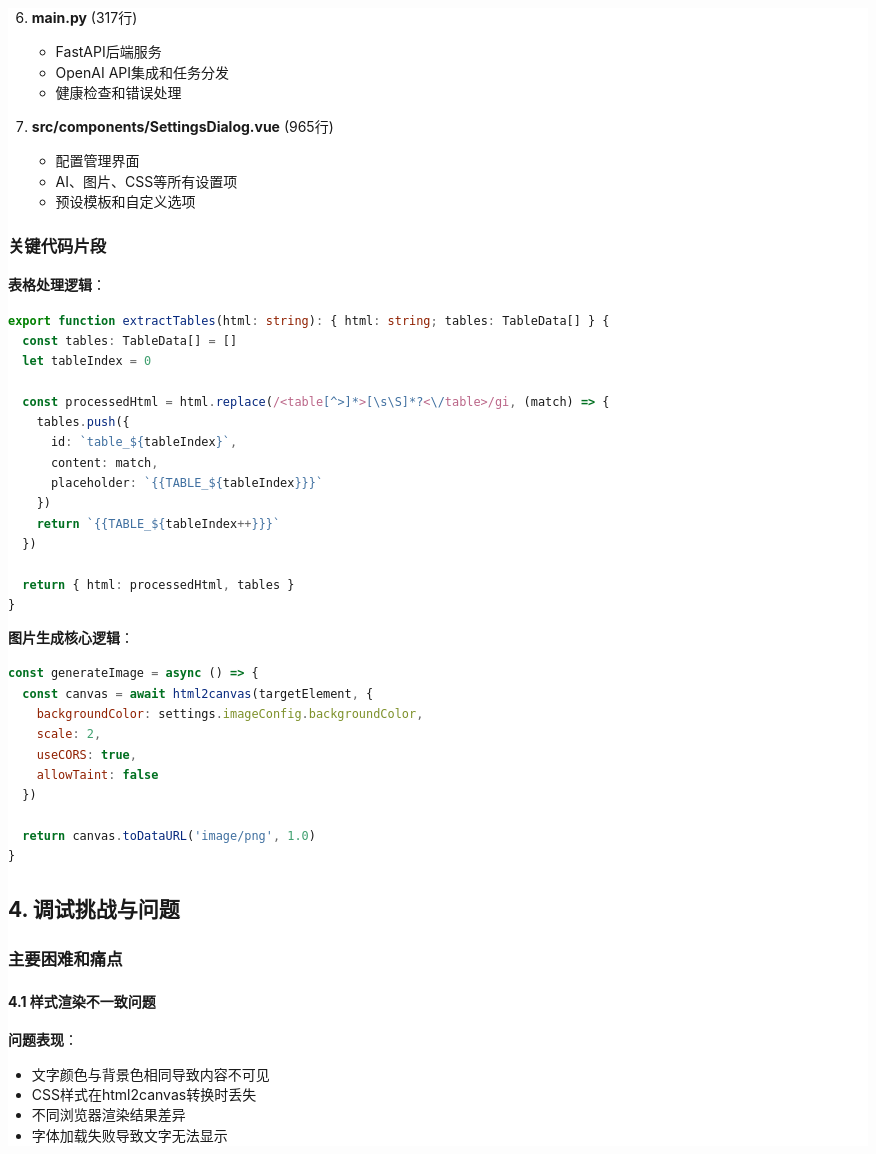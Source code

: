 6. **main.py** (317行)
   - FastAPI后端服务
   - OpenAI API集成和任务分发
   - 健康检查和错误处理

7. **src/components/SettingsDialog.vue** (965行)
   - 配置管理界面
   - AI、图片、CSS等所有设置项
   - 预设模板和自定义选项

### 关键代码片段

**表格处理逻辑**：
```typescript
export function extractTables(html: string): { html: string; tables: TableData[] } {
  const tables: TableData[] = []
  let tableIndex = 0
  
  const processedHtml = html.replace(/<table[^>]*>[\s\S]*?<\/table>/gi, (match) => {
    tables.push({
      id: `table_${tableIndex}`,
      content: match,
      placeholder: `{{TABLE_${tableIndex}}}`
    })
    return `{{TABLE_${tableIndex++}}}`
  })
  
  return { html: processedHtml, tables }
}
```

**图片生成核心逻辑**：
```javascript
const generateImage = async () => {
  const canvas = await html2canvas(targetElement, {
    backgroundColor: settings.imageConfig.backgroundColor,
    scale: 2,
    useCORS: true,
    allowTaint: false
  })
  
  return canvas.toDataURL('image/png', 1.0)
}
```

## 4. 调试挑战与问题

### 主要困难和痛点

#### 4.1 样式渲染不一致问题
**问题表现**：
- 文字颜色与背景色相同导致内容不可见
- CSS样式在html2canvas转换时丢失
- 不同浏览器渲染结果差异
- 字体加载失败导致文字无法显示
